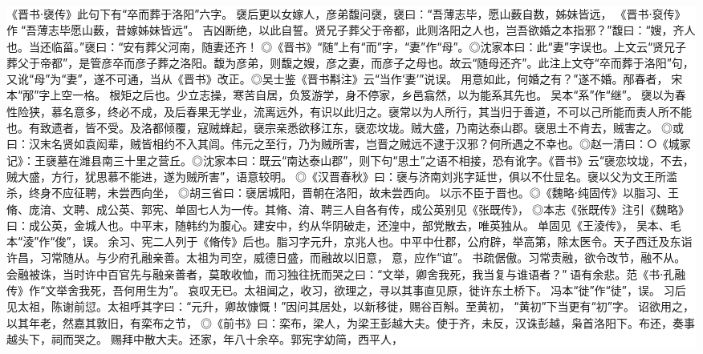 <span class="c2">《晋书·襃传》此句下有“卒而葬于洛阳”六字。</span>
襃后更以女嫁人，彦弟馥问襃，襃曰：“吾薄志毕，愿山薮自数，姊妹皆远，
<span class="c2">《晋书·裒传》作 “吾薄志毕愿山薮，昔嫁姊妹皆远”。</span>
吉凶断绝，以此自誓。贤兄子葬父于帝都，此则洛阳之人也，岂吾欲婚之本指邪？”馥曰：“嫂，齐人也。当还临菑。”襃曰：“安有葬父河南，随妻还齐！
<span class="c2">◎《晋书》“随”上有“而”字，“妻”作“母”。◎沈家本曰：此“妻”字误也。上文云“贤兄子葬父于帝都”，是管彦卒而彦子葬之洛阳。馥为彦弟，则馥之嫂，彦之妻，而彦子之母也。故云“随母还齐”。此注上文夺“卒而葬于洛阳”句，又讹“母”为“妻”，遂不可通，当从《晋书》改正。◎吴士鉴《晋书斠注》云“当作‘妻’”说误。</span>
用意如此，何婚之有？”遂不婚。邴春者，
<span class="c2">宋本“邴”字上空一格。</span>
根矩之后也。少立志操，寒苦自居，负笈游学，身不停家，乡邑翕然，以为能系其先也。
<span class="c2">吴本“系”作“继”。</span>
襃以为春性险狭，慕名意多，终必不成，及后春果无学业，流离远外，有识以此归之。襃常以为人所行，其当归于善道，不可以己所能而责人所不能也。有致遗者，皆不受。及洛都倾覆，寇贼蜂起，襃宗亲悉欲移江东，襃恋坟垅。贼大盛，乃南达泰山郡。襃思土不肯去，贼害之。
<span class="c2">◎或曰：汉末名贤如袁闳辈，贼皆相约不入其闾。伟元之至行，乃为贼所害，岂晋之贼远不逮于汉邪？何所遇之不幸也。◎赵一清曰：○《城冢记》：王襃墓在潍县南三十里之营丘。◎沈家本曰：既云“南达泰山郡”，则下句“思土”之语不相接，恐有讹字。《晋书》云“襃恋坟垅，不去，贼大盛，方行，犹思慕不能进，遂为贼所害”，语意较明。</span>
◎《汉晋春秋》曰：襃与济南刘兆字延世，俱以不仕显名。襃以父为文王所滥杀，终身不应征聘，未尝西向坐，
<span class="c2">◎胡三省曰：襃居城阳，晋朝在洛阳，故未尝西向。</span>
以示不臣于晋也。◎《魏略·纯固传》以脂习、王脩、庞淯、文聘、成公英、郭宪、单固七人为一传。其脩、淯、聘三人自各有传，成公英别见《张既传》，
<span class="c2">◎本志《张既传》注引《魏略》曰：成公英，金城人也。中平末，随韩约为腹心。建安中，约从华阴破走，还湟中，部党散去，唯英独从。</span>
单固见《王淩传》，
<span class="c2">吴本、毛本“淩”作“俊”，误。</span>
余习、宪二人列于《脩传》后也。脂习字元升，京兆人也。中平中仕郡，公府辟，举高第，除太医令。天子西迁及东诣许昌，习常随从。与少府孔融亲善。太祖为司空，威德日盛，而融故以旧意，
<span class="c2">意，应作“谊”。</span>
书疏倨傲。习常责融，欲令改节，融不从。会融被诛，当时许中百官先与融亲善者，莫敢收恤，而习独往抚而哭之曰：“文举，卿舍我死，我当复与谁语者？”
<span class="c2">语有余悲。范《书·孔融传》作“文举舍我死，吾何用生为”。</span>
哀叹无已。太祖闻之，收习，欲理之，寻以其事直见原，徙许东土桥下。
<span class="c2">冯本“徙”作“徒”，误。</span>
习后见太祖，陈谢前愆。太祖呼其字曰：“元升，卿故慷慨！”因问其居处，以新移徙，赐谷百斛。至黄初，
<span class="c2">“黄初”下当更有“初”字。</span>
诏欲用之，以其年老，然嘉其敦旧，有栾布之节，
<span class="c2">◎《前书》曰：栾布，梁人，为梁王彭越大夫。使于齐，未反，汉诛彭越，枭首洛阳下。布还，奏事越头下，祠而哭之。</span>
赐拜中散大夫。还家，年八十余卒。郭宪字幼简，西平人，
